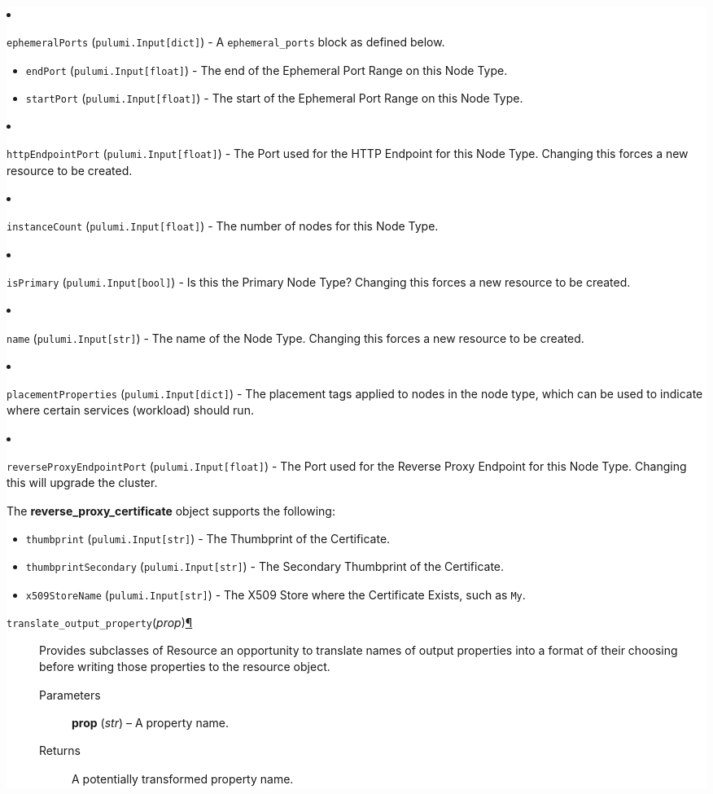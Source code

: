 <li><p><code class="docutils literal notranslate"><span class="pre">ephemeralPorts</span></code> (<code class="docutils literal notranslate"><span class="pre">pulumi.Input[dict]</span></code>) - A <code class="docutils literal notranslate"><span class="pre">ephemeral_ports</span></code> block as defined below.</p>
<ul>
<li><p><code class="docutils literal notranslate"><span class="pre">endPort</span></code> (<code class="docutils literal notranslate"><span class="pre">pulumi.Input[float]</span></code>) - The end of the Ephemeral Port Range on this Node Type.</p></li>
<li><p><code class="docutils literal notranslate"><span class="pre">startPort</span></code> (<code class="docutils literal notranslate"><span class="pre">pulumi.Input[float]</span></code>) - The start of the Ephemeral Port Range on this Node Type.</p></li>
</ul>
</li>
<li><p><code class="docutils literal notranslate"><span class="pre">httpEndpointPort</span></code> (<code class="docutils literal notranslate"><span class="pre">pulumi.Input[float]</span></code>) - The Port used for the HTTP Endpoint for this Node Type. Changing this forces a new resource to be created.</p></li>
<li><p><code class="docutils literal notranslate"><span class="pre">instanceCount</span></code> (<code class="docutils literal notranslate"><span class="pre">pulumi.Input[float]</span></code>) - The number of nodes for this Node Type.</p></li>
<li><p><code class="docutils literal notranslate"><span class="pre">isPrimary</span></code> (<code class="docutils literal notranslate"><span class="pre">pulumi.Input[bool]</span></code>) - Is this the Primary Node Type? Changing this forces a new resource to be created.</p></li>
<li><p><code class="docutils literal notranslate"><span class="pre">name</span></code> (<code class="docutils literal notranslate"><span class="pre">pulumi.Input[str]</span></code>) - The name of the Node Type. Changing this forces a new resource to be created.</p></li>
<li><p><code class="docutils literal notranslate"><span class="pre">placementProperties</span></code> (<code class="docutils literal notranslate"><span class="pre">pulumi.Input[dict]</span></code>) - The placement tags applied to nodes in the node type, which can be used to indicate where certain services (workload) should run.</p></li>
<li><p><code class="docutils literal notranslate"><span class="pre">reverseProxyEndpointPort</span></code> (<code class="docutils literal notranslate"><span class="pre">pulumi.Input[float]</span></code>) - The Port used for the Reverse Proxy Endpoint  for this Node Type. Changing this will upgrade the cluster.</p></li>
</ul>
<p>The <strong>reverse_proxy_certificate</strong> object supports the following:</p>
<ul class="simple">
<li><p><code class="docutils literal notranslate"><span class="pre">thumbprint</span></code> (<code class="docutils literal notranslate"><span class="pre">pulumi.Input[str]</span></code>) - The Thumbprint of the Certificate.</p></li>
<li><p><code class="docutils literal notranslate"><span class="pre">thumbprintSecondary</span></code> (<code class="docutils literal notranslate"><span class="pre">pulumi.Input[str]</span></code>) - The Secondary Thumbprint of the Certificate.</p></li>
<li><p><code class="docutils literal notranslate"><span class="pre">x509StoreName</span></code> (<code class="docutils literal notranslate"><span class="pre">pulumi.Input[str]</span></code>) - The X509 Store where the Certificate Exists, such as <code class="docutils literal notranslate"><span class="pre">My</span></code>.</p></li>
</ul>
</dd></dl>

<dl class="method">
<dt id="pulumi_azure.servicefabric.Cluster.translate_output_property">
<code class="sig-name descname">translate_output_property</code><span class="sig-paren">(</span><em class="sig-param">prop</em><span class="sig-paren">)</span><a class="headerlink" href="#pulumi_azure.servicefabric.Cluster.translate_output_property" title="Permalink to this definition">¶</a></dt>
<dd><p>Provides subclasses of Resource an opportunity to translate names of output properties
into a format of their choosing before writing those properties to the resource object.</p>
<dl class="field-list simple">
<dt class="field-odd">Parameters</dt>
<dd class="field-odd"><p><strong>prop</strong> (<em>str</em>) – A property name.</p>
</dd>
<dt class="field-even">Returns</dt>
<dd class="field-even"><p>A potentially transformed property name.</p>
</dd>